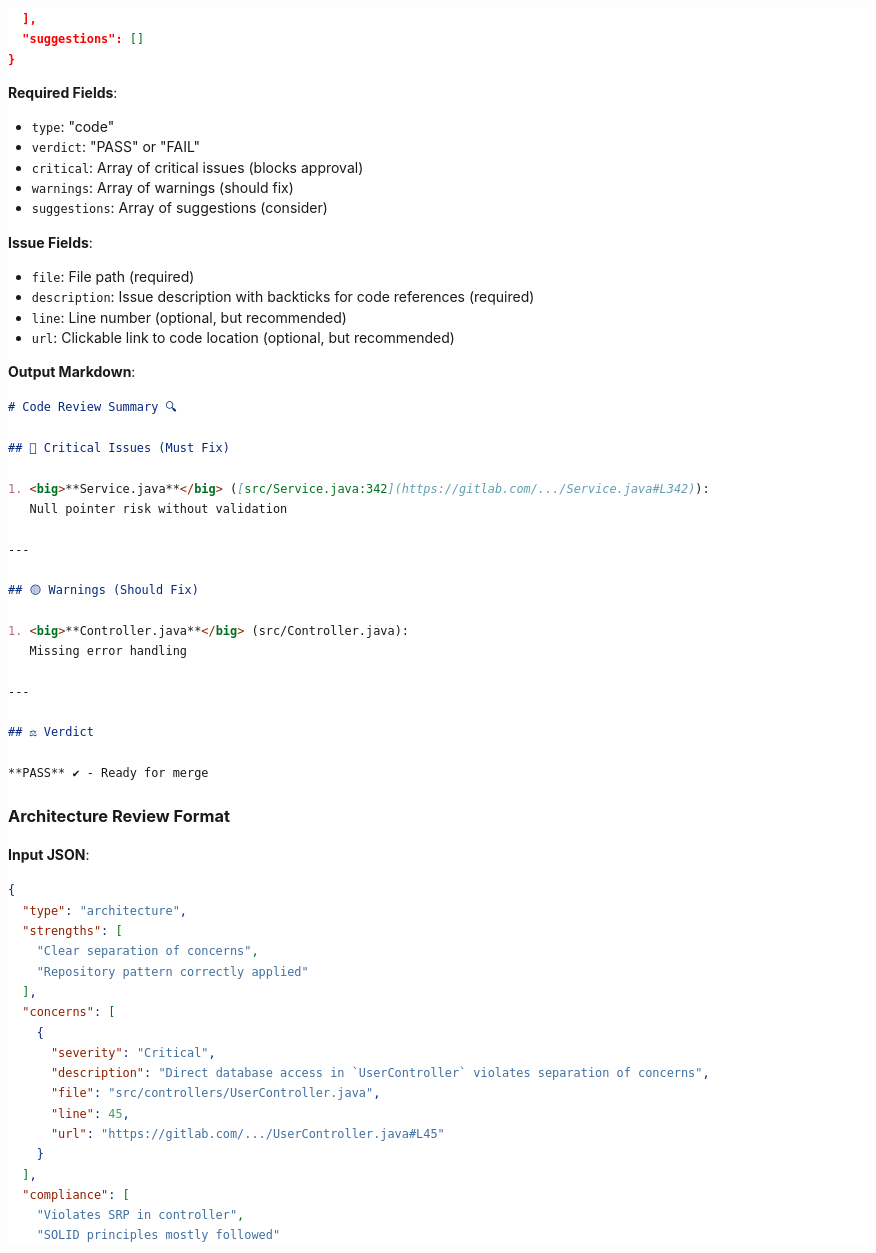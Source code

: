 ```json
  ],
  "suggestions": []
}
```

**Required Fields**:

- `type`: "code"
- `verdict`: "PASS" or "FAIL"
- `critical`: Array of critical issues (blocks approval)
- `warnings`: Array of warnings (should fix)
- `suggestions`: Array of suggestions (consider)

**Issue Fields**:

- `file`: File path (required)
- `description`: Issue description with backticks for code references (required)
- `line`: Line number (optional, but recommended)
- `url`: Clickable link to code location (optional, but recommended)

**Output Markdown**:

```markdown
# Code Review Summary 🔍

## 🔴 Critical Issues (Must Fix)

1. <big>**Service.java**</big> ([src/Service.java:342](https://gitlab.com/.../Service.java#L342)):
   Null pointer risk without validation

---

## 🟡 Warnings (Should Fix)

1. <big>**Controller.java**</big> (src/Controller.java):
   Missing error handling

---

## ⚖️ Verdict

**PASS** ✔️ - Ready for merge
```

### Architecture Review Format

**Input JSON**:

```json
{
  "type": "architecture",
  "strengths": [
    "Clear separation of concerns",
    "Repository pattern correctly applied"
  ],
  "concerns": [
    {
      "severity": "Critical",
      "description": "Direct database access in `UserController` violates separation of concerns",
      "file": "src/controllers/UserController.java",
      "line": 45,
      "url": "https://gitlab.com/.../UserController.java#L45"
    }
  ],
  "compliance": [
    "Violates SRP in controller",
    "SOLID principles mostly followed"
```